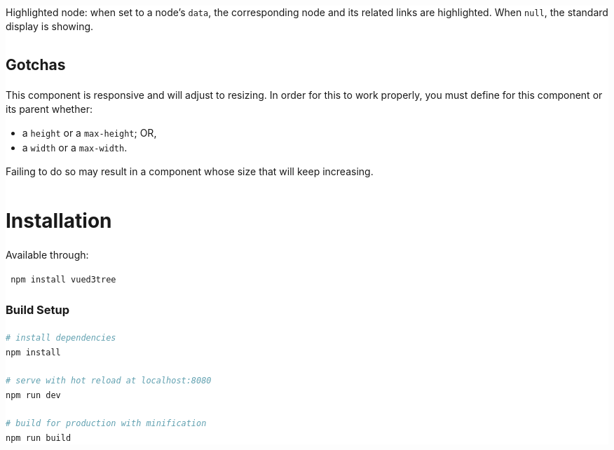   Highlighted node: when set to a node’s `data`, the corresponding node and its related links are highlighted. 
  When `null`, the standard display is showing.

## Gotchas

This component is responsive and will adjust to resizing.
In order for this to work properly, you must define for this component or its parent whether:
  * a `height` or a `max-height`; OR,
  * a `width` or a `max-width`.
  
Failing to do so may result in a component whose size that will keep increasing.


# Installation

Available through:

``` js
 npm install vued3tree
```

### Build Setup

``` bash
# install dependencies
npm install

# serve with hot reload at localhost:8080
npm run dev

# build for production with minification
npm run build
```

